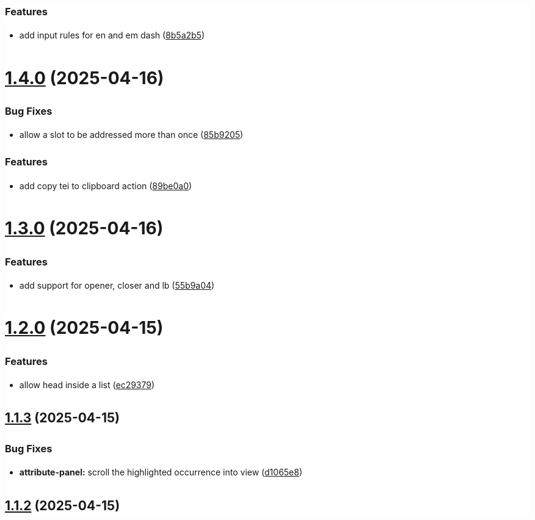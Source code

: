 ### Features

* add input rules for en and em dash ([8b5a2b5](https://github.com/JinnElements/jinn-tap/commit/8b5a2b5c8c4a288f57614df76aea72462b3dda5e))

# [1.4.0](https://github.com/JinnElements/jinn-tap/compare/v1.3.0...v1.4.0) (2025-04-16)


### Bug Fixes

* allow a slot to be addressed more than once ([85b9205](https://github.com/JinnElements/jinn-tap/commit/85b92059e724cffb3e4c3564d227feb2963d5d69))


### Features

* add copy tei to clipboard action ([89be0a0](https://github.com/JinnElements/jinn-tap/commit/89be0a04d0de12667f6de56fb721117565583ea2))

# [1.3.0](https://github.com/JinnElements/jinn-tap/compare/v1.2.0...v1.3.0) (2025-04-16)


### Features

* add support for opener, closer and lb ([55b9a04](https://github.com/JinnElements/jinn-tap/commit/55b9a04cc07fa3f8cf191e0e128a8d101779977b))

# [1.2.0](https://github.com/JinnElements/jinn-tap/compare/v1.1.3...v1.2.0) (2025-04-15)


### Features

* allow head inside a list ([ec29379](https://github.com/JinnElements/jinn-tap/commit/ec2937973bc890323c3d2dc0647ac67fbaf2fc26))

## [1.1.3](https://github.com/JinnElements/jinn-tap/compare/v1.1.2...v1.1.3) (2025-04-15)


### Bug Fixes

* **attribute-panel:** scroll the highlighted occurrence into view ([d1065e8](https://github.com/JinnElements/jinn-tap/commit/d1065e8dd7acf54dc085d3552a53b3e62c14f4fa))

## [1.1.2](https://github.com/JinnElements/jinn-tap/compare/v1.1.1...v1.1.2) (2025-04-15)
